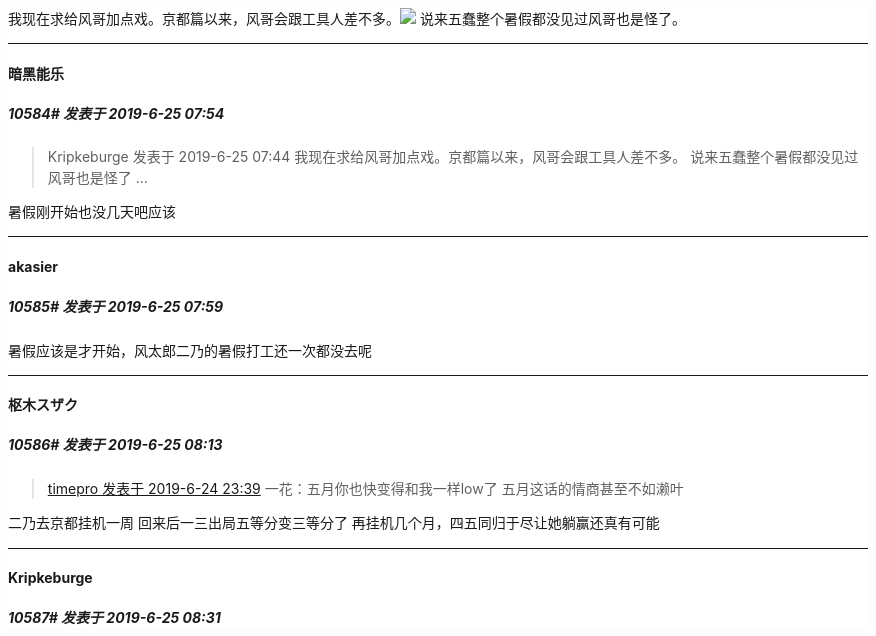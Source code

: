 

我现在求给风哥加点戏。京都篇以来，风哥会跟工具人差不多。<img src="https://static.saraba1st.com/image/smiley/face2017/001.png" referrerpolicy="no-referrer"> 说来五蠢整个暑假都没见过风哥也是怪了。







-----

####  暗黑能乐  
##### 10584#       发表于 2019-6-25 07:54



<blockquote>Kripkeburge 发表于 2019-6-25 07:44
我现在求给风哥加点戏。京都篇以来，风哥会跟工具人差不多。 说来五蠢整个暑假都没见过风哥也是怪了 ...</blockquote>
暑假刚开始也没几天吧应该







-----

####  akasier  
##### 10585#       发表于 2019-6-25 07:59




暑假应该是才开始，风太郎二乃的暑假打工还一次都没去呢







-----

####  枢木スザク  
##### 10586#       发表于 2019-6-25 08:13



<blockquote><a href="httphttps://bbs.saraba1st.com/2b/forum.php?mod=redirect&amp;goto=findpost&amp;pid=44261747&amp;ptid=1831320" target="_blank">timepro 发表于 2019-6-24 23:39</a>
一花：五月你也快变得和我一样low了
五月这话的情商甚至不如濑叶</blockquote>
二乃去京都挂机一周
回来后一三出局五等分变三等分了
再挂机几个月，四五同归于尽让她躺赢还真有可能







-----

####  Kripkeburge  
##### 10587#       发表于 2019-6-25 08:31
